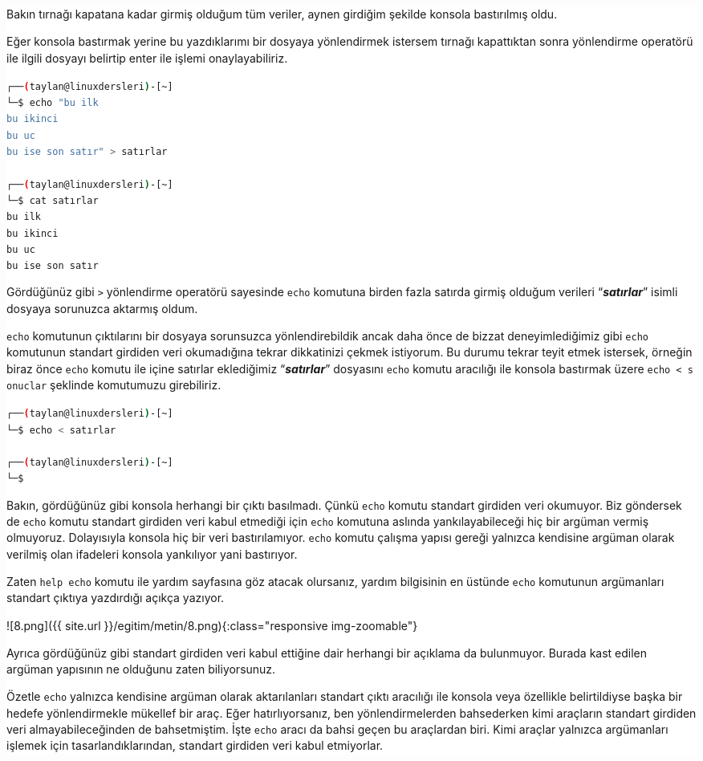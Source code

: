 Bakın tırnağı kapatana kadar girmiş olduğum tüm veriler, aynen girdiğim şekilde konsola bastırılmış oldu. 

Eğer konsola bastırmak yerine bu yazdıklarımı bir dosyaya yönlendirmek istersem tırnağı kapattıktan sonra yönlendirme operatörü ile ilgili dosyayı belirtip enter ile işlemi onaylayabiliriz.

```bash
┌──(taylan@linuxdersleri)-[~]
└─$ echo "bu ilk
bu ikinci
bu uc
bu ise son satır" > satırlar

┌──(taylan@linuxdersleri)-[~]                                                             
└─$ cat satırlar 
bu ilk
bu ikinci
bu uc
bu ise son satır
```

Gördüğünüz gibi `>` yönlendirme operatörü sayesinde `echo` komutuna birden fazla satırda girmiş olduğum verileri “***satırlar***” isimli dosyaya sorunuzca aktarmış oldum.

`echo` komutunun çıktılarını bir dosyaya sorunsuzca yönlendirebildik ancak daha önce de bizzat deneyimlediğimiz gibi `echo` komutunun standart girdiden veri okumadığına tekrar dikkatinizi çekmek istiyorum. Bu durumu tekrar teyit etmek istersek, örneğin biraz önce `echo` komutu ile içine satırlar eklediğimiz “***satırlar***” dosyasını `echo` komutu aracılığı ile konsola bastırmak üzere `echo < sonuclar` şeklinde komutumuzu girebiliriz. 

```bash
┌──(taylan@linuxdersleri)-[~]
└─$ echo < satırlar                                                            

┌──(taylan@linuxdersleri)-[~]
└─$
```

Bakın, gördüğünüz gibi konsola herhangi bir çıktı basılmadı. Çünkü `echo` komutu standart girdiden veri okumuyor. Biz göndersek de `echo` komutu standart girdiden veri kabul etmediği için `echo` komutuna aslında yankılayabileceği hiç bir argüman vermiş olmuyoruz. Dolayısıyla konsola hiç bir veri bastırılamıyor. `echo` komutu çalışma yapısı gereği yalnızca kendisine argüman olarak verilmiş olan ifadeleri konsola yankılıyor yani bastırıyor. 

Zaten `help echo` komutu ile yardım sayfasına göz atacak olursanız, yardım bilgisinin en üstünde `echo` komutunun argümanları standart çıktıya yazdırdığı açıkça yazıyor. 

![8.png]({{ site.url }}/egitim/metin/8.png){:class="responsive img-zoomable"}

Ayrıca gördüğünüz gibi standart girdiden veri kabul ettiğine dair herhangi bir açıklama da bulunmuyor. Burada kast edilen argüman yapısının ne olduğunu zaten biliyorsunuz. 

Özetle `echo` yalnızca kendisine argüman olarak aktarılanları standart çıktı aracılığı ile konsola veya özellikle belirtildiyse başka bir hedefe yönlendirmekle mükellef bir araç. Eğer hatırlıyorsanız, ben yönlendirmelerden bahsederken kimi araçların standart girdiden veri almayabileceğinden de bahsetmiştim. İşte `echo` aracı da bahsi geçen bu araçlardan biri. Kimi araçlar yalnızca argümanları işlemek için tasarlandıklarından, standart girdiden veri kabul etmiyorlar. 
